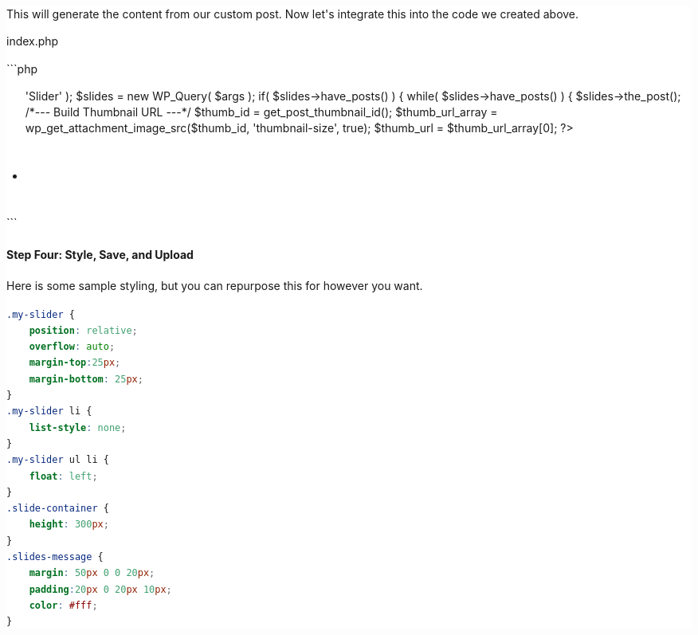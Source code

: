 This will generate the content from our custom post. Now let's integrate this into the code we created above.

<p class="file-name">index.php</p>
```php
<div class="my-slider">
    <ul>
<?php
    $args = array( 'post_type' => 'Slider' );
    $slides = new WP_Query( $args );
    if( $slides->have_posts() ) {
      while( $slides->have_posts() ) {
        $slides->the_post();
        /*--- Build Thumbnail URL ---*/
        $thumb_id = get_post_thumbnail_id();
        $thumb_url_array = wp_get_attachment_image_src($thumb_id, 'thumbnail-size', true);
        $thumb_url = $thumb_url_array[0];
        ?>
            <li style="background-image: url('<?php echo $thumb_url ?>');" class="slide-container">
                <div class="slides-message">
                    <h1><?php the_title() ?></h1>
                    <p><?php the_excerpt() ?></p>
                </div>
            </li>
        <?php
      }
    }
    else {
      echo 'No Slides';
    }
?>
    </ul>
</div>
```

#### Step Four: Style, Save, and Upload

Here is some sample styling, but you can repurpose this for however you want.

```css
.my-slider { 
    position: relative; 
    overflow: auto; 
    margin-top:25px;
    margin-bottom: 25px;
}
.my-slider li { 
    list-style: none;
}
.my-slider ul li { 
    float: left; 
}
.slide-container {
    height: 300px;
}
.slides-message {
    margin: 50px 0 0 20px;
    padding:20px 0 20px 10px;
    color: #fff;
}
```
